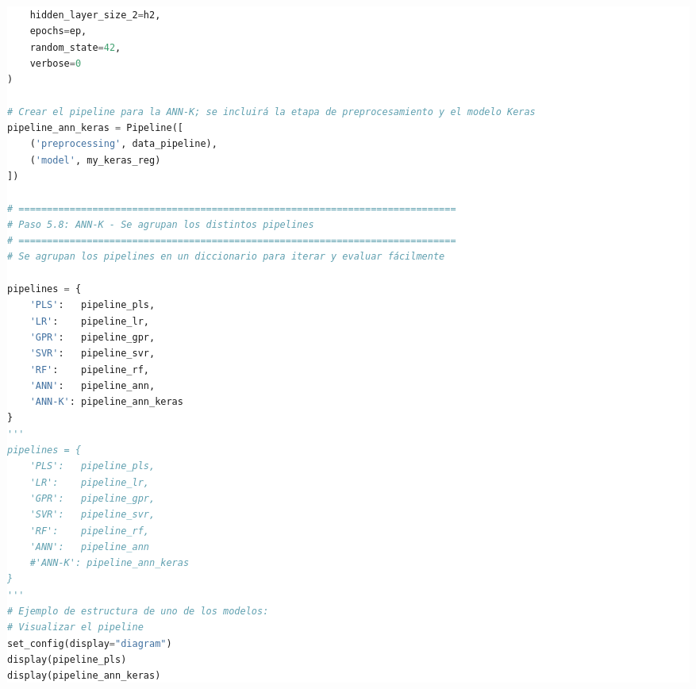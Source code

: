 ```python
    hidden_layer_size_2=h2,
    epochs=ep,
    random_state=42,
    verbose=0
)

# Crear el pipeline para la ANN-K; se incluirá la etapa de preprocesamiento y el modelo Keras
pipeline_ann_keras = Pipeline([
    ('preprocessing', data_pipeline),
    ('model', my_keras_reg)
])

# =============================================================================
# Paso 5.8: ANN-K - Se agrupan los distintos pipelines
# =============================================================================
# Se agrupan los pipelines en un diccionario para iterar y evaluar fácilmente

pipelines = {
    'PLS':   pipeline_pls,
    'LR':    pipeline_lr,
    'GPR':   pipeline_gpr,
    'SVR':   pipeline_svr,
    'RF':    pipeline_rf,
    'ANN':   pipeline_ann,
    'ANN-K': pipeline_ann_keras
}
'''
pipelines = {
    'PLS':   pipeline_pls,
    'LR':    pipeline_lr,
    'GPR':   pipeline_gpr,
    'SVR':   pipeline_svr,
    'RF':    pipeline_rf,
    'ANN':   pipeline_ann
    #'ANN-K': pipeline_ann_keras
}
'''
# Ejemplo de estructura de uno de los modelos:
# Visualizar el pipeline
set_config(display="diagram")
display(pipeline_pls)
display(pipeline_ann_keras)
```


<style>#sk-container-id-2 {
  /* Definition of color scheme common for light and dark mode */
  --sklearn-color-text: #000;
  --sklearn-color-text-muted: #666;
  --sklearn-color-line: gray;
  /* Definition of color scheme for unfitted estimators */
  --sklearn-color-unfitted-level-0: #fff5e6;
  --sklearn-color-unfitted-level-1: #f6e4d2;
  --sklearn-color-unfitted-level-2: #ffe0b3;
  --sklearn-color-unfitted-level-3: chocolate;
  /* Definition of color scheme for fitted estimators */
  --sklearn-color-fitted-level-0: #f0f8ff;
  --sklearn-color-fitted-level-1: #d4ebff;
  --sklearn-color-fitted-level-2: #b3dbfd;
  --sklearn-color-fitted-level-3: cornflowerblue;
